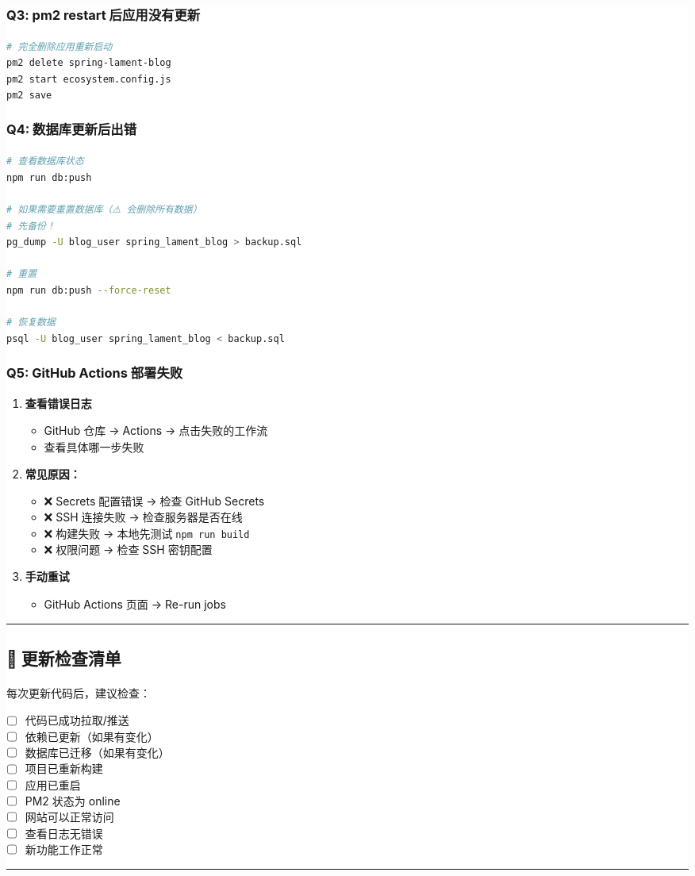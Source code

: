### Q3: pm2 restart 后应用没有更新

```bash
# 完全删除应用重新启动
pm2 delete spring-lament-blog
pm2 start ecosystem.config.js
pm2 save
```

### Q4: 数据库更新后出错

```bash
# 查看数据库状态
npm run db:push

# 如果需要重置数据库（⚠️ 会删除所有数据）
# 先备份！
pg_dump -U blog_user spring_lament_blog > backup.sql

# 重置
npm run db:push --force-reset

# 恢复数据
psql -U blog_user spring_lament_blog < backup.sql
```

### Q5: GitHub Actions 部署失败

1. **查看错误日志**
   - GitHub 仓库 → Actions → 点击失败的工作流
   - 查看具体哪一步失败

2. **常见原因：**
   - ❌ Secrets 配置错误 → 检查 GitHub Secrets
   - ❌ SSH 连接失败 → 检查服务器是否在线
   - ❌ 构建失败 → 本地先测试 `npm run build`
   - ❌ 权限问题 → 检查 SSH 密钥配置

3. **手动重试**
   - GitHub Actions 页面 → Re-run jobs

---

## 📝 更新检查清单

每次更新代码后，建议检查：

- [ ] 代码已成功拉取/推送
- [ ] 依赖已更新（如果有变化）
- [ ] 数据库已迁移（如果有变化）
- [ ] 项目已重新构建
- [ ] 应用已重启
- [ ] PM2 状态为 online
- [ ] 网站可以正常访问
- [ ] 查看日志无错误
- [ ] 新功能工作正常

---